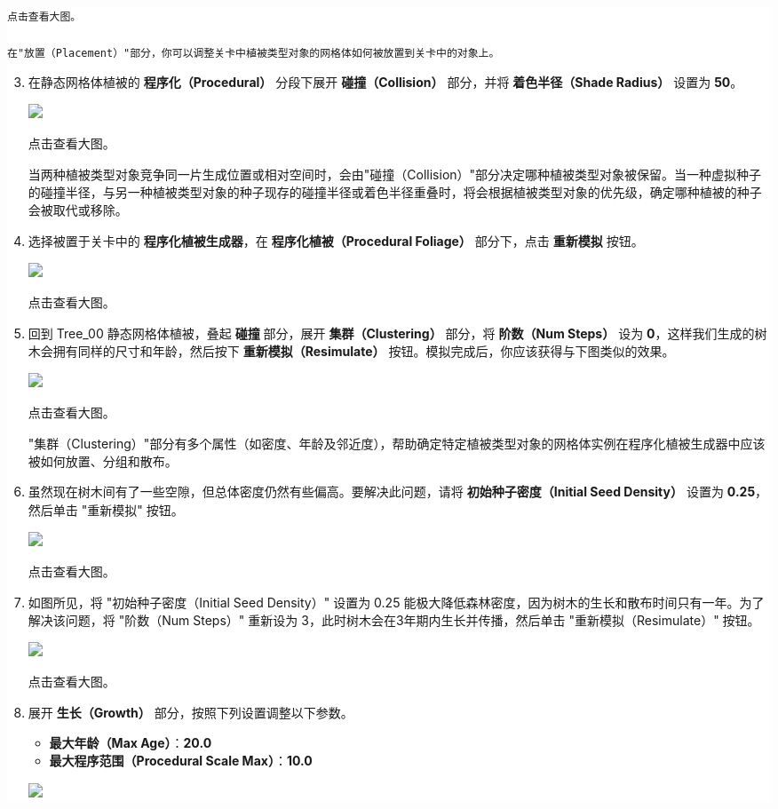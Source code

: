     点击查看大图。
    
    在"放置（Placement）"部分，你可以调整关卡中植被类型对象的网格体如何被放置到关卡中的对象上。
    
3.  在静态网格体植被的 **程序化（Procedural）** 分段下展开 **碰撞（Collision）** 部分，并将 **着色半径（Shade Radius）** 设置为 **50**。
    
    [![](https://d1iv7db44yhgxn.cloudfront.net/documentation/images/f6e182fc-6af8-4a98-8f12-948844301af2/26-t-shade-radius.png)](https://d1iv7db44yhgxn.cloudfront.net/documentation/images/f6e182fc-6af8-4a98-8f12-948844301af2/26-t-shade-radius.png)
    
    点击查看大图。
    
    当两种植被类型对象竞争同一片生成位置或相对空间时，会由"碰撞（Collision）"部分决定哪种植被类型对象被保留。当一种虚拟种子的碰撞半径，与另一种植被类型对象的种子现存的碰撞半径或着色半径重叠时，将会根据植被类型对象的优先级，确定哪种植被的种子会被取代或移除。
    
4.  选择被置于关卡中的 **程序化植被生成器**，在 **程序化植被（Procedural Foliage）** 部分下，点击 **重新模拟** 按钮。
    
    [![](https://d1iv7db44yhgxn.cloudfront.net/documentation/images/2d10397f-4a11-4c36-8a6e-590b642247ba/27-t-press-resimulate.png)](https://d1iv7db44yhgxn.cloudfront.net/documentation/images/2d10397f-4a11-4c36-8a6e-590b642247ba/27-t-press-resimulate.png)
    
    点击查看大图。
    
5.  回到 Tree\_00 静态网格体植被，叠起 **碰撞** 部分，展开 **集群（Clustering）** 部分，将 **阶数（Num Steps）** 设为 **0**，这样我们生成的树木会拥有同样的尺寸和年龄，然后按下 **重新模拟（Resimulate）** 按钮。模拟完成后，你应该获得与下图类似的效果。
    
    [![](https://d1iv7db44yhgxn.cloudfront.net/documentation/images/d53fb91c-8695-4414-b1cc-bc467c30f3f0/28-t-num-steps-0.png)](https://d1iv7db44yhgxn.cloudfront.net/documentation/images/d53fb91c-8695-4414-b1cc-bc467c30f3f0/28-t-num-steps-0.png)
    
    点击查看大图。
    
    "集群（Clustering）"部分有多个属性（如密度、年龄及邻近度），帮助确定特定植被类型对象的网格体实例在程序化植被生成器中应该被如何放置、分组和散布。
    
6.  虽然现在树木间有了一些空隙，但总体密度仍然有些偏高。要解决此问题，请将 **初始种子密度（Initial Seed Density）** 设置为 **0.25**，然后单击 "重新模拟" 按钮。
    
    [![](https://d1iv7db44yhgxn.cloudfront.net/documentation/images/2a119c18-c609-44a1-8561-2359b4850e49/29-t-num-isd-0-125.png)](https://d1iv7db44yhgxn.cloudfront.net/documentation/images/2a119c18-c609-44a1-8561-2359b4850e49/29-t-num-isd-0-125.png)
    
    点击查看大图。
    
7.  如图所见，将 "初始种子密度（Initial Seed Density）" 设置为 0.25 能极大降低森林密度，因为树木的生长和散布时间只有一年。为了解决该问题，将 "阶数（Num Steps）" 重新设为 3，此时树木会在3年期内生长并传播，然后单击 "重新模拟（Resimulate）" 按钮。
    
    [![](https://d1iv7db44yhgxn.cloudfront.net/documentation/images/3fe91566-81e2-42b3-86d5-9eb0375909de/30-t-num-steps-3.png)](https://d1iv7db44yhgxn.cloudfront.net/documentation/images/3fe91566-81e2-42b3-86d5-9eb0375909de/30-t-num-steps-3.png)
    
    点击查看大图。
    
8.  展开 **生长（Growth）** 部分，按照下列设置调整以下参数。
    
    -   **最大年龄（Max Age）**：**20.0**
    -   **最大程序范围（Procedural Scale Max）**：**10.0**
    
    [![](https://d1iv7db44yhgxn.cloudfront.net/documentation/images/f8815088-e895-4372-80b8-8200c3f688ba/31-t-set-growth.png)](https://d1iv7db44yhgxn.cloudfront.net/documentation/images/f8815088-e895-4372-80b8-8200c3f688ba/31-t-set-growth.png)
    